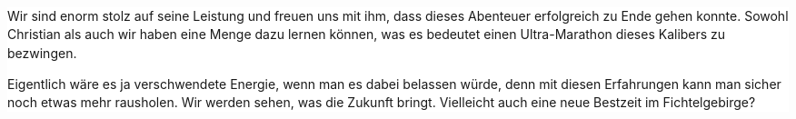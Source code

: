 Wir sind enorm stolz auf seine Leistung und freuen uns mit ihm, dass dieses Abenteuer erfolgreich zu Ende gehen konnte. Sowohl Christian als auch wir haben eine Menge dazu lernen können, was es bedeutet einen Ultra-Marathon dieses Kalibers zu bezwingen. 

Eigentlich wäre es ja verschwendete Energie, wenn man es dabei belassen würde, denn mit diesen Erfahrungen kann man sicher noch etwas mehr rausholen. Wir werden sehen, was die Zukunft bringt. Vielleicht auch eine neue Bestzeit im Fichtelgebirge?